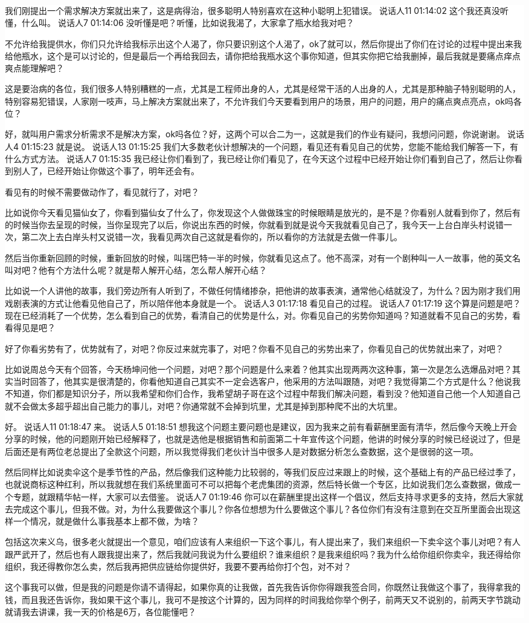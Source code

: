我们刚提出一个需求解决方案就出来了，这是病得治，很多聪明人特别喜欢在这种小聪明上犯错误。
说话人11 01:14:02
这个我还真没听懂，什么叫。
说话人7 01:14:06
没听懂是吧？听懂，比如说我渴了，大家拿了瓶水给我对吧？

不允许给我提供水，你们只允许给我标示出这个人渴了，你只要识别这个人渴了，ok了就可以，然后你提出了你们在讨论的过程中提出来我给他瓶水，这个是可以讨论的，但是最后一个再给我回去，请你把给我瓶水这个事你知道，但其实你把它给我删掉，最后我就是要痛点痒点爽点能理解吧？

这是要治病的各位，我们很多人特别糟糕的一点，尤其是工程师出身的人，尤其是经常干活的人出身的人，尤其是那种脑子特别聪明的人，特别容易犯错误，人家刚一吱声，马上解决方案就出来了，不允许我们今天要看到用户的场景，用户的问题，用户的痛点爽点亮点，ok吗各位？

好，就叫用户需求分析需求不是解决方案，ok吗各位？好，这两个可以合二为一，这就是我们的作业有疑问，我想问问题，你说谢谢。
说话人4 01:15:23
就是说。
说话人13 01:15:25
我们大多数老伙计想解决的一个问题，看见还有看见自己的优势，您能不能给我们解答一下，有什么方式方法。
说话人7 01:15:35
我已经让你们看到了，我已经让你们看见了，在今天这个过程中已经开始让你们看到自己了，然后让你看到别人了，已经开始让你做这个事了，明年还会有。

看见有的时候不需要做动作了，看见就行了，对吧？

比如说你今天看见猫仙女了，你看到猫仙女了什么了，你发现这个人做做珠宝的时候眼睛是放光的，是不是？你看别人就看到你了，然后有的时候当你去呈现的时候，当你呈现完了以后，你说出东西的时候，你就看到就是说今天我就看见自己了，我今天一上台白岸头村说错一次，第二次上去白岸头村又说错一次，我看见两次自己这就是看你的，所以看你的方法就是去做一件事儿。

然后当你重新回顾的时候，重新回放的时候，叫瑞巴特一半的时候，你就看见这点了。他不高深，对有一个剧种叫一人一故事，他的英文名叫对吧？他有个方法什么呢？就是帮人解开心结，怎么帮人解开心结？

比如说一个人讲他的故事，我们旁边所有人听到了，不做任何情绪掺杂，把他讲的故事表演，通常他心结就没了，为什么？因为刚才我们用戏剧表演的方式让他看见他自己了，所以陪伴他本身就是一个。
说话人3 01:17:18
看见自己的过程。
说话人7 01:17:19
这个算是问题是吧？现在已经消耗了一个优势，怎么看到自己的优势，看清自己的优势是什么，对。你看见自己的劣势你知道吗？知道就看不见自己的劣势，看看得见是吧？

好了你看劣势有了，优势就有了，对吧？你反过来就完事了，对吧？你看不见自己的劣势出来了，你看见自己的优势就出来了，对吧？

比如说周总今天有个回答，今天杨坤问他一个问题，对吧？那个问题是什么来着？他其实出现两两次这种事，第一次是怎么选爆品对吧？其实当时回答了，他其实是很清楚的，你看他知道自己其实不一定会选客户，他采用的方法叫跟随，对吧？我觉得第二个方式是什么？他说我不知道，你们都是知识分子，所以我希望和你们合作，我希望胡子哥在这个过程中帮我们解决问题，看到没？他知道自己他一个人知道自己就不会做太多超乎超出自己能力的事儿，对吧？你通常就不会掉到坑里，尤其是掉到那种爬不出的大坑里。

好。
说话人11 01:18:47
来。
说话人5 01:18:51
想我这个问题主要问题也是建议，因为我来之前有看薪酬里面有清华，然后像今天晚上开会分享的时候，他的问题刚开始已经解释了，也就是选他是根据销售和前面第二十年宣传这个问题，他讲的时候分享的时候已经说过了，但是后面还是有两位老总提出了全款这个问题，所以我觉得我们老伙计当中很多人是对数据分析怎么查数据，这个是很弱的这一项。

然后同样比如说卖伞这个是季节性的产品，然后像我们这种能力比较弱的，等我们反应过来跟上的时候，这个基础上有的产品已经过季了，也就说商标这种红利，所以我就想在我们系统里面可不可以把每个老虎集团的资源，然后特长做一个专区，比如说我们怎么查数据，做成一个专题，就跟精华帖一样，大家可以去借鉴。
说话人7 01:19:46
你可以在薪酬里提出这样一个倡议，然后支持寻求更多的支持，然后大家就去完成这个事儿，但我不做。对，为什么我要做这个事儿？你各位想想为什么要做这个事儿？各位你们有没有注意到在交互所里面会出现这样一个情况，就是做什么事我基本上都不做，为啥？

包括这次来义乌，很多老火就提出一个意见，咱们应该有人来组织一下这个事儿，有人提出来了，我们来组织一下卖伞这个事儿对吧？有人跟严武开了，然后也有人跟我提出来了，然后我就问我说为什么要组织？谁来组织？是我来组织吗？我为什么给你组织你卖伞，我还得给你组织，我还得教你怎么卖，然后我再把供应链给你提供好，我要不要再给你打个包，对不对？

这个事我可以做，但是我的问题是你请不请得起，如果你真的让我做，首先我告诉你你得跟我签合同，你既然让我做这个事了，我得拿我的钱，而且我还告诉你，我如果干这个事儿，我可不是按这个计算的，因为同样的时间我给你举个例子，前两天又不说别的，前两天字节跳动就请我去讲课，我一天的价格是6万，各位能懂吧？

